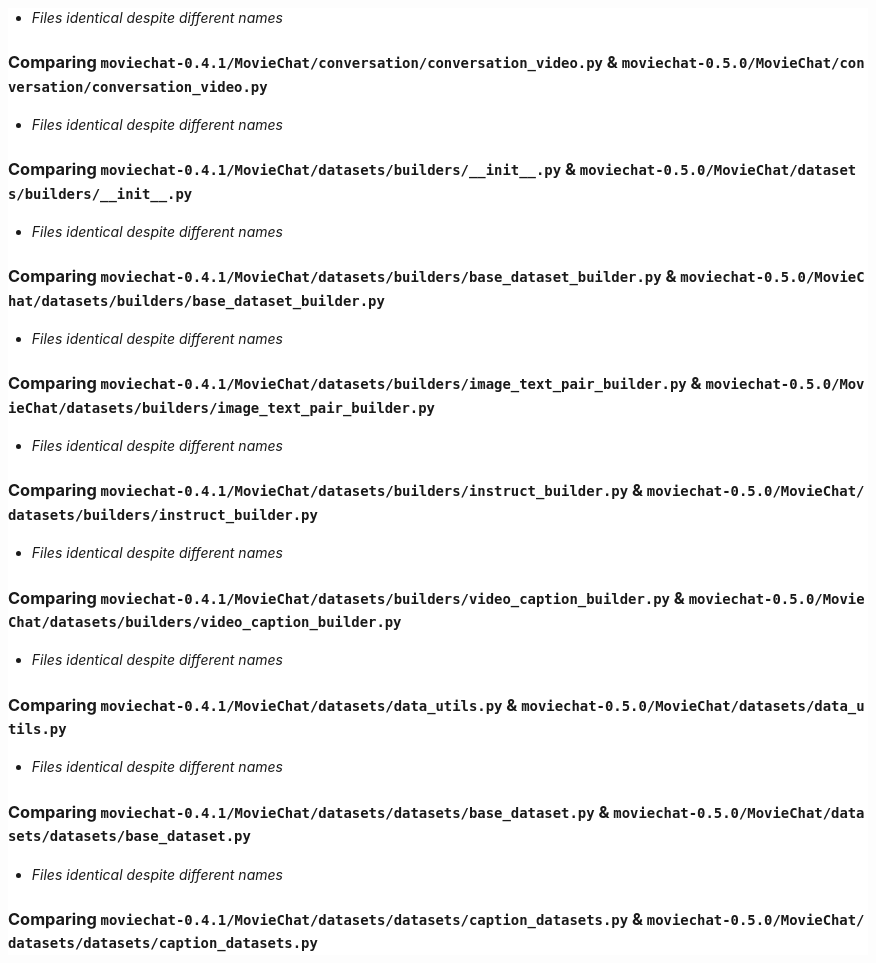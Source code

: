  * *Files identical despite different names*

### Comparing `moviechat-0.4.1/MovieChat/conversation/conversation_video.py` & `moviechat-0.5.0/MovieChat/conversation/conversation_video.py`

 * *Files identical despite different names*

### Comparing `moviechat-0.4.1/MovieChat/datasets/builders/__init__.py` & `moviechat-0.5.0/MovieChat/datasets/builders/__init__.py`

 * *Files identical despite different names*

### Comparing `moviechat-0.4.1/MovieChat/datasets/builders/base_dataset_builder.py` & `moviechat-0.5.0/MovieChat/datasets/builders/base_dataset_builder.py`

 * *Files identical despite different names*

### Comparing `moviechat-0.4.1/MovieChat/datasets/builders/image_text_pair_builder.py` & `moviechat-0.5.0/MovieChat/datasets/builders/image_text_pair_builder.py`

 * *Files identical despite different names*

### Comparing `moviechat-0.4.1/MovieChat/datasets/builders/instruct_builder.py` & `moviechat-0.5.0/MovieChat/datasets/builders/instruct_builder.py`

 * *Files identical despite different names*

### Comparing `moviechat-0.4.1/MovieChat/datasets/builders/video_caption_builder.py` & `moviechat-0.5.0/MovieChat/datasets/builders/video_caption_builder.py`

 * *Files identical despite different names*

### Comparing `moviechat-0.4.1/MovieChat/datasets/data_utils.py` & `moviechat-0.5.0/MovieChat/datasets/data_utils.py`

 * *Files identical despite different names*

### Comparing `moviechat-0.4.1/MovieChat/datasets/datasets/base_dataset.py` & `moviechat-0.5.0/MovieChat/datasets/datasets/base_dataset.py`

 * *Files identical despite different names*

### Comparing `moviechat-0.4.1/MovieChat/datasets/datasets/caption_datasets.py` & `moviechat-0.5.0/MovieChat/datasets/datasets/caption_datasets.py`
